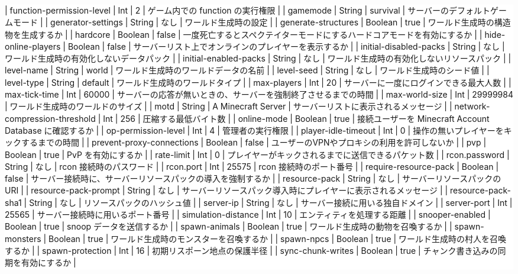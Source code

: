 | function-permission-level | Int | 2 | ゲーム内での function の実行権限 |
| gamemode | String | survival | サーバーのデフォルトゲームモード |
| generator-settings | String | なし | ワールド生成時の設定 |
| generate-structures | Boolean | true | ワールド生成時の構造物を生成するか |
| hardcore | Boolean | false | 一度死亡するとスペクテイターモードにするハードコアモードを有効にするか |
| hide-online-players | Boolean | false | サーバーリスト上でオンラインのプレイヤーを表示するか |
| initial-disabled-packs | String | なし | ワールド生成時の有効化しないデータパック |
| initial-enabled-packs | String | なし | ワールド生成時の有効化しないリソースパック |
| level-name | String | world | ワールド生成時のワールドデータの名前 |
| level-seed | String | なし | ワールド生成時のシード値 |
| level-type | String | default | ワールド生成時のワールドタイプ |
| max-players | Int | 20 | サーバーに一度にログインできる最大人数 |
| max-tick-time | Int | 60000 | サーバーの応答が無いときの、サーバーを強制終了させるまでの時間 |
| max-world-size | Int | 29999984 | ワールド生成時のワールドのサイズ |
| motd | String | A Minecraft Server | サーバーリストに表示されるメッセージ |
| network-compression-threshold | Int | 256 | 圧縮する最低バイト数 |
| online-mode | Boolean | true | 接続ユーザーを Minecraft Account Database に確認するか |
| op-permission-level | Int | 4 | 管理者の実行権限 |
| player-idle-timeout | Int | 0 | 操作の無いプレイヤーをキックするまでの時間 |
| prevent-proxy-connections | Boolean | false | ユーザーのVPNやプロキシの利用を許可しないか |
| pvp | Boolean | true | PvP を有効にするか |
| rate-limit | Int | 0 | プレイヤーがキックされるまでに送信できるパケット数 |
| rcon.password | String | なし | rcon 接続時のパスワード |
| rcon.port | Int | 25575 | rcon 接続時のポート番号 |
| require-resource-pack | Boolean | false | サーバー接続時に、サーバーリソースパックの導入を強制するか |
| resource-pack | String | なし | サーバーリソースパックのURI |
| resource-pack-prompt | String | なし | サーバーリソースパック導入時にプレイヤーに表示されるメッセージ |
| resource-pack-sha1 | String | なし | リソースパックのハッシュ値 |
| server-ip | String | なし | サーバー接続に用いる独自ドメイン |
| server-port | Int | 25565 | サーバー接続時に用いるポート番号 |
| simulation-distance‌ | Int | 10 | エンティティを処理する距離 |
| snooper-enabled | Boolean | true | snoop データを送信するか |
| spawn-animals | Boolean | true | ワールド生成時の動物を召喚するか |
| spawn-monsters | Boolean | true | ワールド生成時のモンスターを召喚するか |
| spawn-npcs | Boolean | true | ワールド生成時の村人を召喚するか |
| spawn-protection | Int | 16 | 初期リスポーン地点の保護半径 |
| sync-chunk-writes | Boolean | true | チャンク書き込みの同期を有効にするか |